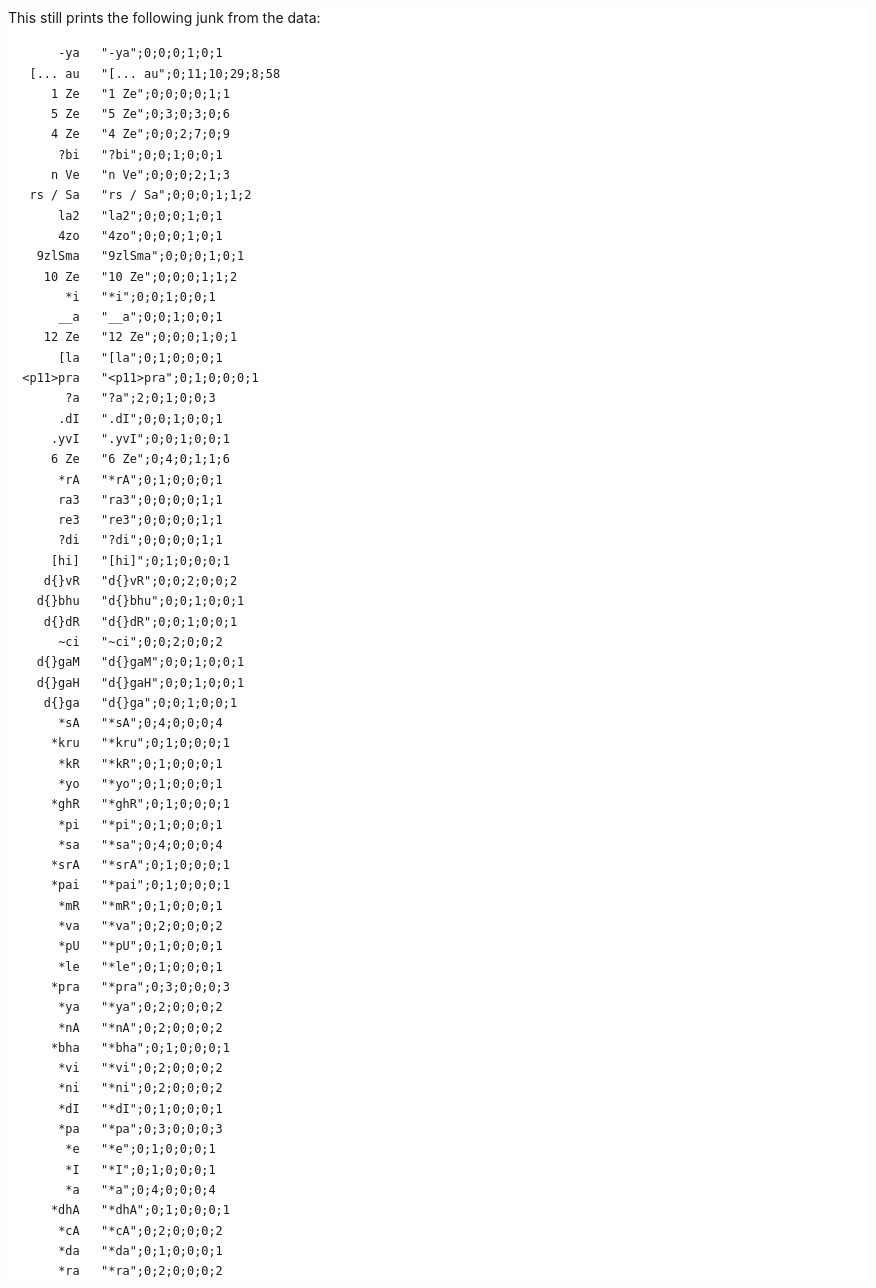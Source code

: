 This still prints the following junk from the data:

```
       -ya 	 "-ya";0;0;0;1;0;1
   [... au 	 "[... au";0;11;10;29;8;58
      1 Ze 	 "1 Ze";0;0;0;0;1;1
      5 Ze 	 "5 Ze";0;3;0;3;0;6
      4 Ze 	 "4 Ze";0;0;2;7;0;9
       ?bi 	 "?bi";0;0;1;0;0;1
      n Ve 	 "n Ve";0;0;0;2;1;3
   rs / Sa 	 "rs / Sa";0;0;0;1;1;2
       la2 	 "la2";0;0;0;1;0;1
       4zo 	 "4zo";0;0;0;1;0;1
    9zlSma 	 "9zlSma";0;0;0;1;0;1
     10 Ze 	 "10 Ze";0;0;0;1;1;2
        *i 	 "*i";0;0;1;0;0;1
       __a 	 "__a";0;0;1;0;0;1
     12 Ze 	 "12 Ze";0;0;0;1;0;1
       [la 	 "[la";0;1;0;0;0;1
  <p11>pra 	 "<p11>pra";0;1;0;0;0;1
        ?a 	 "?a";2;0;1;0;0;3
       .dI 	 ".dI";0;0;1;0;0;1
      .yvI 	 ".yvI";0;0;1;0;0;1
      6 Ze 	 "6 Ze";0;4;0;1;1;6
       *rA 	 "*rA";0;1;0;0;0;1
       ra3 	 "ra3";0;0;0;0;1;1
       re3 	 "re3";0;0;0;0;1;1
       ?di 	 "?di";0;0;0;0;1;1
      [hi] 	 "[hi]";0;1;0;0;0;1
     d{}vR 	 "d{}vR";0;0;2;0;0;2
    d{}bhu 	 "d{}bhu";0;0;1;0;0;1
     d{}dR 	 "d{}dR";0;0;1;0;0;1
       ~ci 	 "~ci";0;0;2;0;0;2
    d{}gaM 	 "d{}gaM";0;0;1;0;0;1
    d{}gaH 	 "d{}gaH";0;0;1;0;0;1
     d{}ga 	 "d{}ga";0;0;1;0;0;1
       *sA 	 "*sA";0;4;0;0;0;4
      *kru 	 "*kru";0;1;0;0;0;1
       *kR 	 "*kR";0;1;0;0;0;1
       *yo 	 "*yo";0;1;0;0;0;1
      *ghR 	 "*ghR";0;1;0;0;0;1
       *pi 	 "*pi";0;1;0;0;0;1
       *sa 	 "*sa";0;4;0;0;0;4
      *srA 	 "*srA";0;1;0;0;0;1
      *pai 	 "*pai";0;1;0;0;0;1
       *mR 	 "*mR";0;1;0;0;0;1
       *va 	 "*va";0;2;0;0;0;2
       *pU 	 "*pU";0;1;0;0;0;1
       *le 	 "*le";0;1;0;0;0;1
      *pra 	 "*pra";0;3;0;0;0;3
       *ya 	 "*ya";0;2;0;0;0;2
       *nA 	 "*nA";0;2;0;0;0;2
      *bha 	 "*bha";0;1;0;0;0;1
       *vi 	 "*vi";0;2;0;0;0;2
       *ni 	 "*ni";0;2;0;0;0;2
       *dI 	 "*dI";0;1;0;0;0;1
       *pa 	 "*pa";0;3;0;0;0;3
        *e 	 "*e";0;1;0;0;0;1
        *I 	 "*I";0;1;0;0;0;1
        *a 	 "*a";0;4;0;0;0;4
      *dhA 	 "*dhA";0;1;0;0;0;1
       *cA 	 "*cA";0;2;0;0;0;2
       *da 	 "*da";0;1;0;0;0;1
       *ra 	 "*ra";0;2;0;0;0;2
```

[^wcunix1]: (Actually trying this on the file [`2850-0.txt`](http://www.gutenberg.org/ebooks/2852) gives output like 
[^fncustomer]: This useful image of a “customer” and a “seller” comes from Pratt's paper, mentioned later.
[^compnp]: (In the terminology of computational complexity theory: This number $d$ serves as a short "certificate" of $N$'s compositeness. If $\mathrm{PRIMES}$ denotes the set of prime numbers and $\mathrm{COMPOSITES}$ denotes the set of composite numbers, then this proves that $\mathrm{COMPOSITES}$ is in the complexity class $\mathsf{NP}$. So by showing that the *complement* of $\mathrm{PRIMES}$ is in $\textsf{NP}$, it shows that that $\mathrm{PRIMES}$ is in the complexity class $\textsf{co-NP}$.)
[^primesnp]: In the terminology of computational complexity theory: showing that $\mathrm{PRIMES}$ is in $\textsf{NP}$ is less trivial.
[^prattwhen]: Three years after his PhD with Donald Knuth, and a year after the publication of the paper on the Knuth–Morris–Pratt algorithm.
[^fnubn]: According to Ulrich Stiehl (see later); also confirmed by the data below.
[^fnwhentikz]: (This gives some idea of when not to use TikZ: sometimes it may be easier to just draw the picture directly, especially if you are a visual person who's good at drawing. Conversely, TikZ does not completely absolve you of visual thinking; you still have to know (mostly) what picture you want, in order to specify it.)